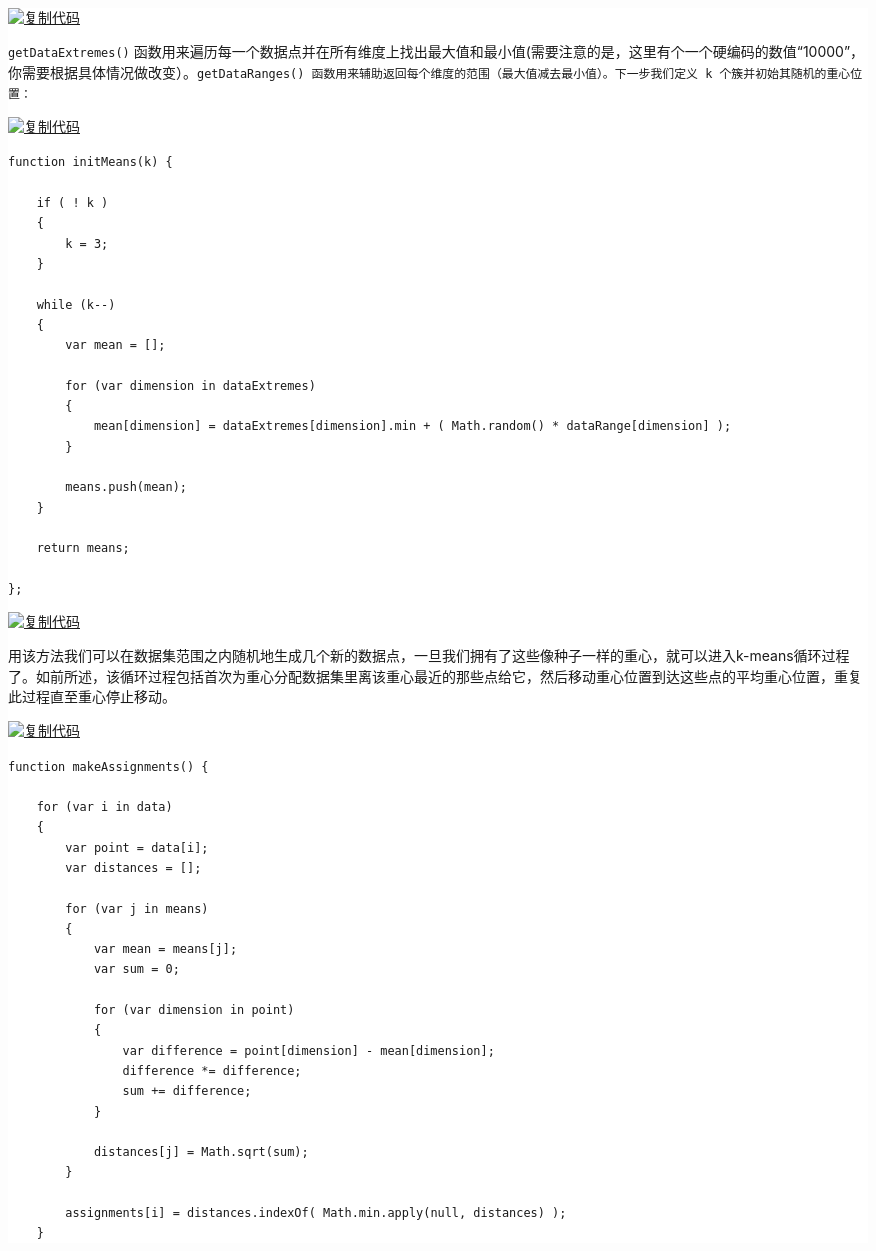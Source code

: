 [![复制代码](https://common.cnblogs.com/images/copycode.gif)](javascript:void(0);)

 

`getDataExtremes()` 函数用来遍历每一个数据点并在所有维度上找出最大值和最小值(需要注意的是，这里有个一个硬编码的数值“10000”，你需要根据具体情况做改变）。`getDataRanges() 函数用来辅助返回每个维度的范围（最大值减去最小值）。下一步我们定义 k 个簇并初始其随机的重心位置：`

[![复制代码](https://common.cnblogs.com/images/copycode.gif)](javascript:void(0);)

```
function initMeans(k) {

    if ( ! k )
    {
        k = 3;
    }

    while (k--)
    {
        var mean = [];

        for (var dimension in dataExtremes)
        {
            mean[dimension] = dataExtremes[dimension].min + ( Math.random() * dataRange[dimension] );
        }

        means.push(mean);
    }

    return means;

};
```

[![复制代码](https://common.cnblogs.com/images/copycode.gif)](javascript:void(0);)

 

用该方法我们可以在数据集范围之内随机地生成几个新的数据点，一旦我们拥有了这些像种子一样的重心，就可以进入k-means循环过程了。如前所述，该循环过程包括首次为重心分配数据集里离该重心最近的那些点给它，然后移动重心位置到达这些点的平均重心位置，重复此过程直至重心停止移动。

[![复制代码](https://common.cnblogs.com/images/copycode.gif)](javascript:void(0);)

```
function makeAssignments() {

    for (var i in data)
    {
        var point = data[i];
        var distances = [];

        for (var j in means)
        {
            var mean = means[j];
            var sum = 0;

            for (var dimension in point)
            {
                var difference = point[dimension] - mean[dimension];
                difference *= difference;
                sum += difference;
            }

            distances[j] = Math.sqrt(sum);
        }

        assignments[i] = distances.indexOf( Math.min.apply(null, distances) );
    }
```